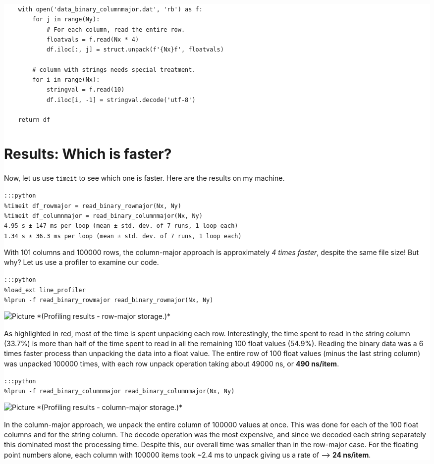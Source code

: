         with open('data_binary_columnmajor.dat', 'rb') as f:
            for j in range(Ny):
                # For each column, read the entire row.
                floatvals = f.read(Nx * 4)
                df.iloc[:, j] = struct.unpack(f'{Nx}f', floatvals)

            # column with strings needs special treatment.
            for i in range(Nx):
                stringval = f.read(10)
                df.iloc[i, -1] = stringval.decode('utf-8')
                
        return df

# Results: Which is faster?

Now, let us use `timeit` to see which one is faster. Here are the results on my machine.  

    :::python
    %timeit df_rowmajor = read_binary_rowmajor(Nx, Ny)
    %timeit df_columnmajor = read_binary_columnmajor(Nx, Ny)
    4.95 s ± 147 ms per loop (mean ± std. dev. of 7 runs, 1 loop each)
    1.34 s ± 36.3 ms per loop (mean ± std. dev. of 7 runs, 1 loop each)

With 101 columns and 100000 rows, the column-major approach is approximately *4 times faster*, despite the same file size! But why? Let us use a profiler to examine our code.  

    :::python
    %load_ext line_profiler
    %lprun -f read_binary_rowmajor read_binary_rowmajor(Nx, Ny)  

<img src="{static}../images/blog1/profiler-rowmajor.png" alt="Picture" width="800"/>  
*(Profiling results - row-major storage.)*  

As highlighted in red, most of the time is spent unpacking each row. Interestingly, the time spent to read in the string column (33.7%) is more than half of the time spent to read in all the remaining 100 float values (54.9%). Reading the binary data was a 6 times faster process than unpacking the data into a float value. The entire row of 100 float values (minus the last string column) was unpacked 100000 times, with each row unpack operation taking about 49000 ns, or **490 ns/item**.

    :::python
    %lprun -f read_binary_columnmajor read_binary_columnmajor(Nx, Ny)
   
<img src="{static}../images/blog1/profiler-columnmajor.png" alt="Picture" width="800"/>  
*(Profiling results - column-major storage.)*  

In the column-major approach, we unpack the entire column of 100000 values at once. This was done for each of the 100 float columns and for the string column. The decode operation was the most expensive, and since we decoded each string separately this dominated most the processing time. Despite this, our overall time was smaller than in the row-major case. For the floating point numbers alone, each column with 100000 items took ~2.4 ms to unpack giving us a rate of --> **24 ns/item**.  
